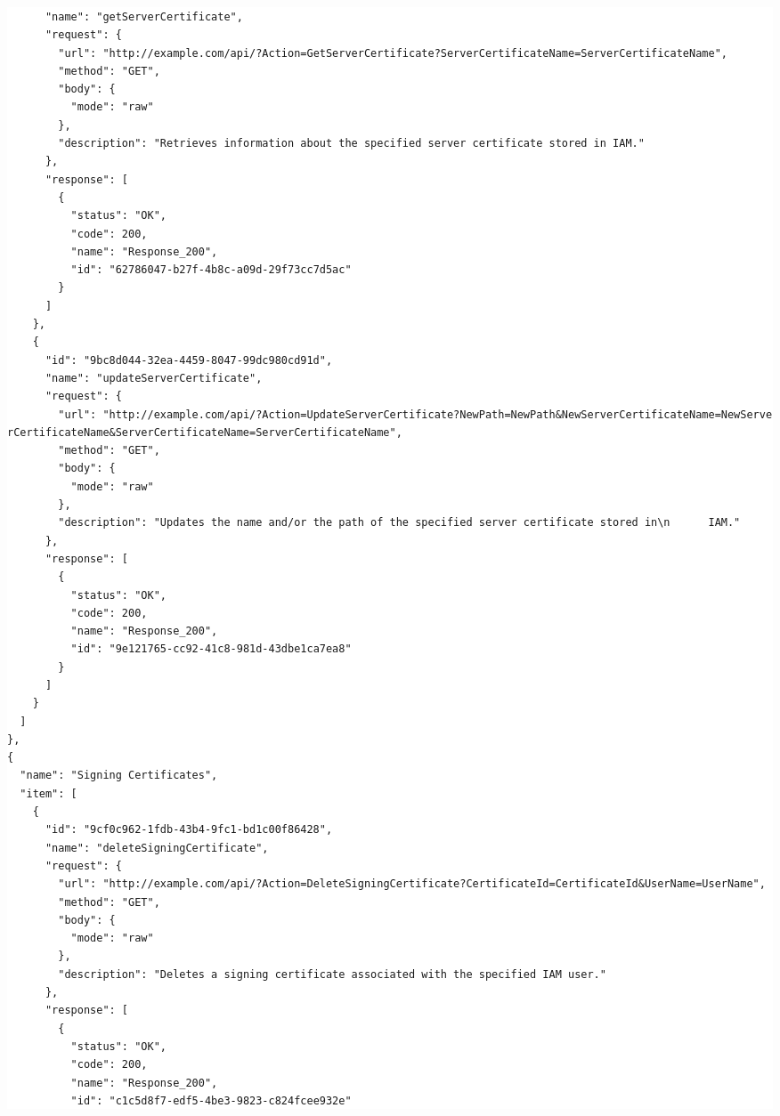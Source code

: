           "name": "getServerCertificate",
          "request": {
            "url": "http://example.com/api/?Action=GetServerCertificate?ServerCertificateName=ServerCertificateName",
            "method": "GET",
            "body": {
              "mode": "raw"
            },
            "description": "Retrieves information about the specified server certificate stored in IAM."
          },
          "response": [
            {
              "status": "OK",
              "code": 200,
              "name": "Response_200",
              "id": "62786047-b27f-4b8c-a09d-29f73cc7d5ac"
            }
          ]
        },
        {
          "id": "9bc8d044-32ea-4459-8047-99dc980cd91d",
          "name": "updateServerCertificate",
          "request": {
            "url": "http://example.com/api/?Action=UpdateServerCertificate?NewPath=NewPath&NewServerCertificateName=NewServerCertificateName&ServerCertificateName=ServerCertificateName",
            "method": "GET",
            "body": {
              "mode": "raw"
            },
            "description": "Updates the name and/or the path of the specified server certificate stored in\n      IAM."
          },
          "response": [
            {
              "status": "OK",
              "code": 200,
              "name": "Response_200",
              "id": "9e121765-cc92-41c8-981d-43dbe1ca7ea8"
            }
          ]
        }
      ]
    },
    {
      "name": "Signing Certificates",
      "item": [
        {
          "id": "9cf0c962-1fdb-43b4-9fc1-bd1c00f86428",
          "name": "deleteSigningCertificate",
          "request": {
            "url": "http://example.com/api/?Action=DeleteSigningCertificate?CertificateId=CertificateId&UserName=UserName",
            "method": "GET",
            "body": {
              "mode": "raw"
            },
            "description": "Deletes a signing certificate associated with the specified IAM user."
          },
          "response": [
            {
              "status": "OK",
              "code": 200,
              "name": "Response_200",
              "id": "c1c5d8f7-edf5-4be3-9823-c824fcee932e"